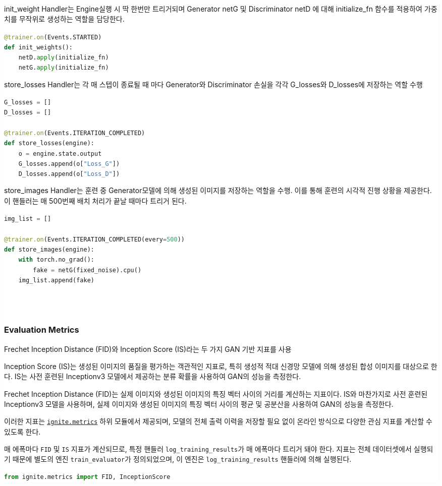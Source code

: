 init_weight Handler는 Engine실행 시 딱 한번만 트리거되며 Generator netG 및 Discriminator netD 에 대해 initialize_fn 함수를 적용하여 가중치를 무작위로 생성하는 역할을 담당한다. 
``` python
@trainer.on(Events.STARTED)
def init_weights():
	netD.apply(initialize_fn)
	netG.apply(initialize_fn)
```


store_losses Handler는 각 매 스텝이 종료될 때 마다 Generator와 Discriminator 손실을 각각 G_losses와 D_losses에 저장하는 역할 수행
``` python
G_losses = []
D_losses = []

@trainer.on(Events.ITERATION_COMPLETED)
def store_losses(engine):
	o = engine.state.output
	G_losses.append(o["Loss_G"])
	D_losses.append(o["Loss_D"])
```


store_images Handler는 훈련 중 Generator모델에 의해 생성된 이미지를 저장하는 역할을 수행. 이를 통해 훈련의 시각적 진행 상황을 제공한다. 
이 핸들러는 매 500번째 배치 처리가 끝날 때마다 트리거 된다.
``` python
img_list = []

@trainer.on(Events.ITERATION_COMPLETED(every=500))
def store_images(engine):
	with torch.no_grad():
		fake = netG(fixed_noise).cpu()
	img_list.append(fake)
```

<br/>
<br/>

### Evaluation Metrics

Frechet Inception Distance (FID)와 Inception Score (IS)라는 두 가지 GAN 기반 지표를 사용

Inception Score (IS)는 생성된 이미지의 품질을 평가하는 객관적인 지표로, 특히 생성적 적대 신경망 모델에 의해 생성된 합성 이미지를 대상으로 한다.
IS는 사전 훈련된 Inceptionv3 모델에서 제공하는 분류 확률을 사용하여 GAN의 성능을 측정한다. 

Frechet Inception Distance (FID)는 실제 이미지와 생성된 이미지의 특징 벡터 사이의 거리를 계산하는 지표이다. 
IS와 마찬가지로 사전 훈련된 Inceptionv3 모델을 사용하며, 실제 이미지와 생성된 이미지의 특징 벡터 사이의 평균 및 공분산을 사용하여 
GAN의 성능을 측정한다.

이러한 지표는 [`ignite.metrics`](https://pytorch.org/ignite/v0.4.5/metrics.html) 하위 모듈에서 제공되며, 모델의 전체 출력 이력을 저장할 필요 없이 온라인 방식으로 다양한 관심 지표를 계산할 수 있도록 한다.

매 에폭마다 `FID` 및 `IS` 지표가 계산되므로, 특정 핸들러 `log_training_results`가 매 에폭마다 트리거 돼야 한다. 
지표는 전체 데이터셋에서 실행되기 때문에 별도의 엔진 `train_evaluator`가 정의되었으며, 이 엔진은 `log_training_results` 핸들러에 의해 실행된다.

``` python
from ignite.metrics import FID, InceptionScore
```
